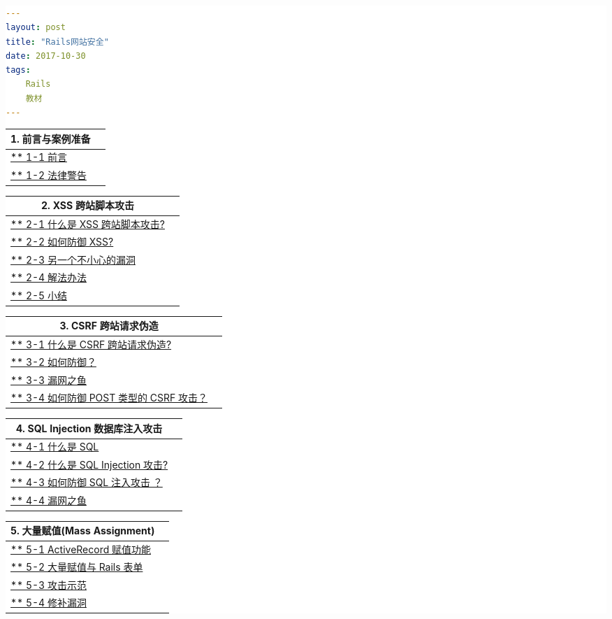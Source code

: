 ```yaml
---
layout: post
title: "Rails网站安全"
date: 2017-10-30
tags:
    Rails
    教材
---
```

| 1. 前言与案例准备                               |      |
| ---------------------------------------- | ---- |
| [**  1-1 前言](https://fullstack.xinshengdaxue.com/posts/1205) |      |
| [**  1-2 法律警告](https://fullstack.xinshengdaxue.com/posts/1206) |      |

| 2. XSS 跨站脚本攻击                            |      |
| ---------------------------------------- | ---- |
| [**  2-1 什么是 XSS 跨站脚本攻击?](https://fullstack.xinshengdaxue.com/posts/1207) |      |
| [**  2-2 如何防御 XSS?](https://fullstack.xinshengdaxue.com/posts/1208) |      |
| [**  2-3 另一个不小心的漏洞](https://fullstack.xinshengdaxue.com/posts/1209) |      |
| [**  2-4 解法办法](https://fullstack.xinshengdaxue.com/posts/1210) |      |
| [**  2-5 小结](https://fullstack.xinshengdaxue.com/posts/1211) |      |

| 3. CSRF 跨站请求伪造                           |      |
| ---------------------------------------- | ---- |
| [**  3-1 什么是 CSRF 跨站请求伪造?](https://fullstack.xinshengdaxue.com/posts/1212) |      |
| [**  3-2 如何防御？](https://fullstack.xinshengdaxue.com/posts/1213) |      |
| [**  3-3 漏网之鱼](https://fullstack.xinshengdaxue.com/posts/1214) |      |
| [**  3-4 如何防御 POST 类型的 CSRF 攻击？](https://fullstack.xinshengdaxue.com/posts/1215) |      |

| 4. SQL Injection 数据库注入攻击                 |      |
| ---------------------------------------- | ---- |
| [**  4-1 什么是 SQL](https://fullstack.xinshengdaxue.com/posts/1216) |      |
| [**  4-2 什么是 SQL Injection 攻击?](https://fullstack.xinshengdaxue.com/posts/1217) |      |
| [**  4-3 如何防御 SQL 注入攻击 ？](https://fullstack.xinshengdaxue.com/posts/1235) |      |
| [**  4-4 漏网之鱼](https://fullstack.xinshengdaxue.com/posts/1218) |      |

| 5. 大量赋值(Mass Assignment)                 |      |
| ---------------------------------------- | ---- |
| [**  5-1 ActiveRecord 赋值功能](https://fullstack.xinshengdaxue.com/posts/1219) |      |
| [**  5-2 大量赋值与 Rails 表单](https://fullstack.xinshengdaxue.com/posts/1220) |      |
| [**  5-3 攻击示范](https://fullstack.xinshengdaxue.com/posts/1221) |      |
| [**  5-4 修补漏洞](https://fullstack.xinshengdaxue.com/posts/1222) |      |
